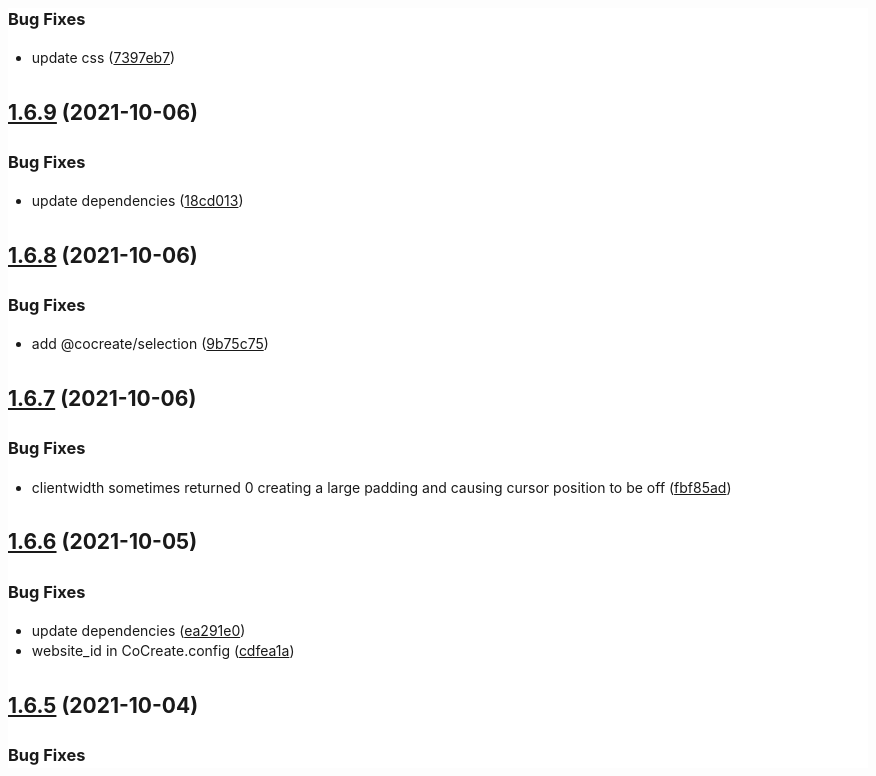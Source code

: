
### Bug Fixes

* update css ([7397eb7](https://github.com/CoCreate-app/CoCreate-cursors/commit/7397eb74db49d995dd326259d22d28b55efa29b4))

## [1.6.9](https://github.com/CoCreate-app/CoCreate-cursors/compare/v1.6.8...v1.6.9) (2021-10-06)


### Bug Fixes

* update dependencies ([18cd013](https://github.com/CoCreate-app/CoCreate-cursors/commit/18cd013b50ecc017e37eb1d2ee0cf2829cbbb944))

## [1.6.8](https://github.com/CoCreate-app/CoCreate-cursors/compare/v1.6.7...v1.6.8) (2021-10-06)


### Bug Fixes

* add @cocreate/selection ([9b75c75](https://github.com/CoCreate-app/CoCreate-cursors/commit/9b75c75dfd0900f0057ea21fe325e1533efab921))

## [1.6.7](https://github.com/CoCreate-app/CoCreate-cursors/compare/v1.6.6...v1.6.7) (2021-10-06)


### Bug Fixes

* clientwidth sometimes returned 0 creating a large padding and causing cursor position to be off ([fbf85ad](https://github.com/CoCreate-app/CoCreate-cursors/commit/fbf85adfd6aeea252fc62a26a7bc350762961126))

## [1.6.6](https://github.com/CoCreate-app/CoCreate-cursors/compare/v1.6.5...v1.6.6) (2021-10-05)


### Bug Fixes

* update dependencies ([ea291e0](https://github.com/CoCreate-app/CoCreate-cursors/commit/ea291e0673693d4c4c2e156d853a6ada21b3f5b9))
* website_id in CoCreate.config ([cdfea1a](https://github.com/CoCreate-app/CoCreate-cursors/commit/cdfea1a678f5b42a6eec680ca5aca8c13c4642fa))

## [1.6.5](https://github.com/CoCreate-app/CoCreate-cursors/compare/v1.6.4...v1.6.5) (2021-10-04)


### Bug Fixes

